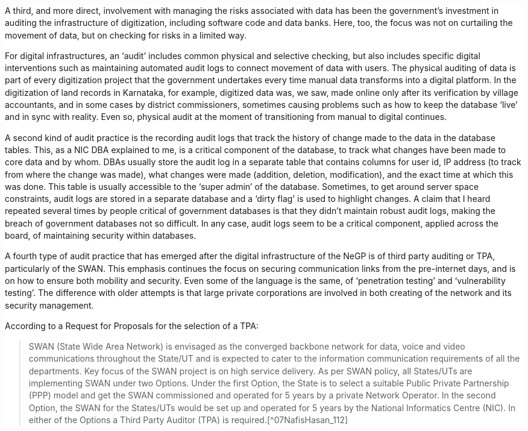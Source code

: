 A third, and more direct, involvement with managing the risks associated
with data has been the government’s investment in auditing the
infrastructure of digitization, including software code and data banks.
Here, too, the focus was not on curtailing the movement of data, but on
checking for risks in a limited way.

For digital infrastructures, an ‘audit’ includes common physical and
selective checking, but also includes specific digital interventions
such as maintaining automated audit logs to connect movement of data
with users. The physical auditing of data is part of every digitization
project that the government undertakes every time manual data transforms
into a digital platform. In the digitization of land records in
Karnataka, for example, digitized data was, we saw, made online only
after its verification by village accountants, and in some cases by
district commissioners, sometimes causing problems such as how to keep
the database ‘live’ and in sync with reality. Even so, physical audit at
the moment of transitioning from manual to digital continues.

A second kind of audit practice is the recording audit logs that track
the history of change made to the data in the database tables. This, as
a NIC DBA explained to me, is a critical component of the database, to
track what changes have been made to core data and by whom. DBAs usually
store the audit log in a separate table that contains columns for user
id, IP address (to track from where the change was made), what changes
were made (addition, deletion, modification), and the exact time at
which this was done. This table is usually accessible to the ‘super
admin’ of the database. Sometimes, to get around server space
constraints, audit logs are stored in a separate database and a ‘dirty
flag’ is used to highlight changes. A claim that I heard repeated
several times by people critical of government databases is that they
didn’t maintain robust audit logs, making the breach of government
databases not so difficult. In any case, audit logs seem to be a
critical component, applied across the board, of maintaining security
within databases.

A fourth type of audit practice that has emerged after the digital
infrastructure of the NeGP is of third party auditing or TPA,
particularly of the SWAN. This emphasis continues the focus on securing
communication links from the pre-internet days, and is on how to ensure
both mobility and security. Even some of the language is the same, of
‘penetration testing’ and ‘vulnerability testing’. The difference with
older attempts is that large private corporations are involved in both
creating of the network and its security management.

According to a Request for Proposals for the selection of a TPA:

> SWAN (State Wide Area Network) is envisaged as the converged backbone
> network for data, voice and video communications throughout the
> State/UT and is expected to cater to the information communication
> requirements of all the departments. Key focus of the SWAN project is
> on high service delivery. As per SWAN policy, all States/UTs are
> implementing SWAN under two Options. Under the first Option, the State
> is to select a suitable Public Private Partnership (PPP) model and get
> the SWAN commissioned and operated for 5 years by a private Network
> Operator. In the second Option, the SWAN for the States/UTs would be
> set up and operated for 5 years by the National Informatics Centre
> (NIC). In either of the Options a Third Party Auditor (TPA) is
> required.[^07NafisHasan_112]


[^07NafisHasan_1]: ‘Over 22k Indian Websites, 114 Govt Portals Hacked between Apr
[^07NafisHasan_2]: For instance, see Shira Ovide, ‘A Fix-It Job for Government Tech’,
[^07NafisHasan_3]: ‘Infosys Annual Report, 1993–94’, April 1994,
[^07NafisHasan_4]: George Chacko, ‘INFOSYS: New Game, New Rules: A Case Study’,
[^07NafisHasan_5]: ‘New System for Maruti Launched’, *The Times of India*, 25 October
[^07NafisHasan_6]: ‘Pune Bourse Goes Online’, *The Times of India*, 19 March 1996,
[^07NafisHasan_7]: Martin Campbell-Kelly, ‘The RDBMS Industry: A Northern California
[^07NafisHasan_8]: Paul Dourish, ‘No SQL: The Shifting Materialities of Database
[^07NafisHasan_9]: Arun Mohan Sukumar, *Midnight’s Machines: A Political History of
[^07NafisHasan_10]: Thomas Friedman, ‘‘Will India Seize the Moment?’’, *Seattle
[^07NafisHasan_11]: [Miles
[^07NafisHasan_12]: Andrew Barry, Thomas Osborne and Nikolas Rose (eds), *Foucault
[^07NafisHasan_13]: Barry et al., *Foucault and Political Reason*, p. 12.
[^07NafisHasan_14]: This example has been drawn from my research for The Identity
[^07NafisHasan_15]: Atul Kohli, ‘Politics of Economic Growth in India, 1980–2005 Part